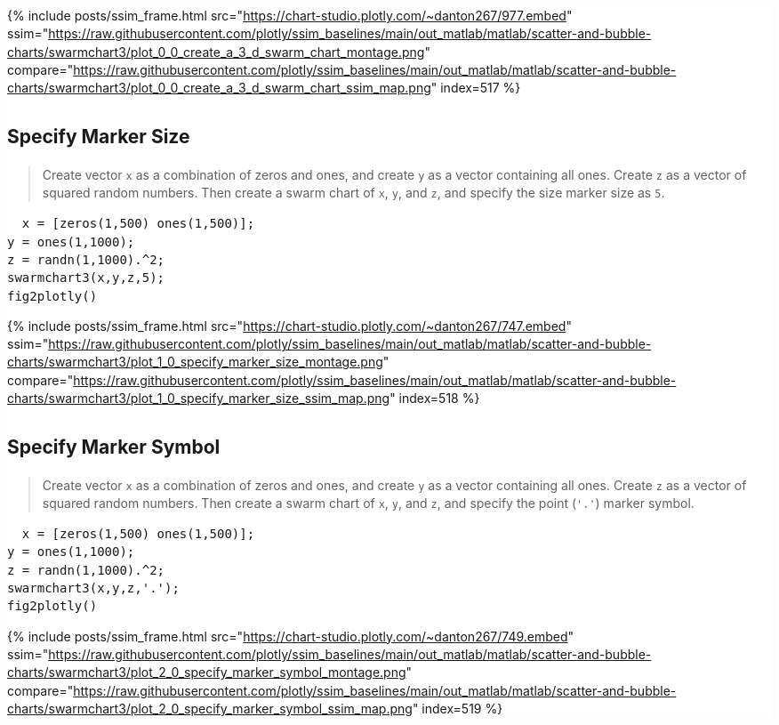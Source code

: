 {% include posts/ssim_frame.html 
  src="https://chart-studio.plotly.com/~danton267/977.embed" 
  ssim="https://raw.githubusercontent.com/plotly/ssim_baselines/main/out_matlab/matlab/scatter-and-bubble-charts/swarmchart3/plot_0_0_create_a_3_d_swarm_chart_montage.png" 
  compare="https://raw.githubusercontent.com/plotly/ssim_baselines/main/out_matlab/matlab/scatter-and-bubble-charts/swarmchart3/plot_0_0_create_a_3_d_swarm_chart_ssim_map.png" 
  index=517
%}





## Specify Marker Size

> Create vector `x` as a combination of zeros and ones, and create `y` as a vector containing all ones. Create `z` as a vector of squared random numbers. Then create a swarm chart of `x`, `y`, and `z`, and specify the size marker size as `5`. 

<pre class="mcode">
  x = [zeros(1,500) ones(1,500)];
y = ones(1,1000);
z = randn(1,1000).^2;
swarmchart3(x,y,z,5);
fig2plotly()
</pre>

{% include posts/ssim_frame.html 
  src="https://chart-studio.plotly.com/~danton267/747.embed" 
  ssim="https://raw.githubusercontent.com/plotly/ssim_baselines/main/out_matlab/matlab/scatter-and-bubble-charts/swarmchart3/plot_1_0_specify_marker_size_montage.png" 
  compare="https://raw.githubusercontent.com/plotly/ssim_baselines/main/out_matlab/matlab/scatter-and-bubble-charts/swarmchart3/plot_1_0_specify_marker_size_ssim_map.png" 
  index=518
%}





## Specify Marker Symbol

> Create vector `x` as a combination of zeros and ones, and create `y` as a vector containing all ones. Create `z` as a vector of squared random numbers. Then create a swarm chart of `x`, `y`, and `z`, and specify the point (`'.'`) marker symbol. 

<pre class="mcode">
  x = [zeros(1,500) ones(1,500)];
y = ones(1,1000);
z = randn(1,1000).^2;
swarmchart3(x,y,z,'.');
fig2plotly()
</pre>

{% include posts/ssim_frame.html 
  src="https://chart-studio.plotly.com/~danton267/749.embed" 
  ssim="https://raw.githubusercontent.com/plotly/ssim_baselines/main/out_matlab/matlab/scatter-and-bubble-charts/swarmchart3/plot_2_0_specify_marker_symbol_montage.png" 
  compare="https://raw.githubusercontent.com/plotly/ssim_baselines/main/out_matlab/matlab/scatter-and-bubble-charts/swarmchart3/plot_2_0_specify_marker_symbol_ssim_map.png" 
  index=519
%}

